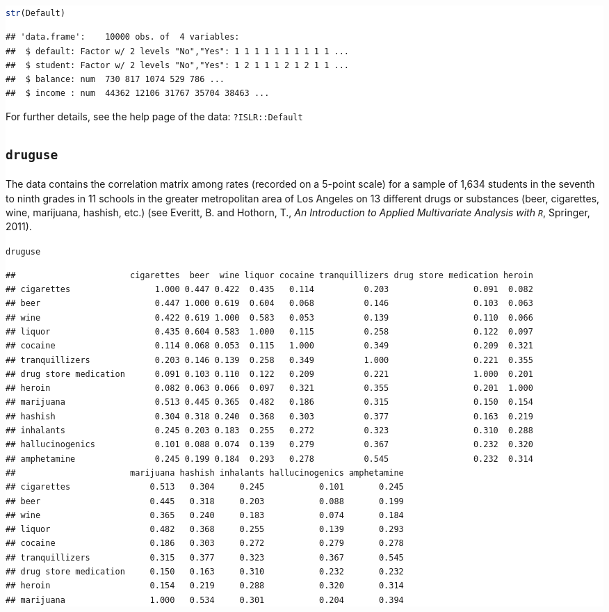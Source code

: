 
```r
str(Default)
```

```
## 'data.frame':	10000 obs. of  4 variables:
##  $ default: Factor w/ 2 levels "No","Yes": 1 1 1 1 1 1 1 1 1 1 ...
##  $ student: Factor w/ 2 levels "No","Yes": 1 2 1 1 1 2 1 2 1 1 ...
##  $ balance: num  730 817 1074 529 786 ...
##  $ income : num  44362 12106 31767 35704 38463 ...
```

For further details, see the help page of the data: `?ISLR::Default`


## `druguse`
The data contains the correlation matrix among rates (recorded on a 5-point scale) for a sample of 1,634 students in the seventh to ninth grades in 11 schools in the greater metropolitan area of Los Angeles on 13 different drugs or substances (beer, cigarettes, wine, marijuana, hashish, etc.) (see Everitt, B. and Hothorn, T., *An Introduction to Applied Multivariate Analysis with `R`*, Springer, 2011).


```r
druguse
```

```
##                       cigarettes  beer  wine liquor cocaine tranquillizers drug store medication heroin
## cigarettes                 1.000 0.447 0.422  0.435   0.114          0.203                 0.091  0.082
## beer                       0.447 1.000 0.619  0.604   0.068          0.146                 0.103  0.063
## wine                       0.422 0.619 1.000  0.583   0.053          0.139                 0.110  0.066
## liquor                     0.435 0.604 0.583  1.000   0.115          0.258                 0.122  0.097
## cocaine                    0.114 0.068 0.053  0.115   1.000          0.349                 0.209  0.321
## tranquillizers             0.203 0.146 0.139  0.258   0.349          1.000                 0.221  0.355
## drug store medication      0.091 0.103 0.110  0.122   0.209          0.221                 1.000  0.201
## heroin                     0.082 0.063 0.066  0.097   0.321          0.355                 0.201  1.000
## marijuana                  0.513 0.445 0.365  0.482   0.186          0.315                 0.150  0.154
## hashish                    0.304 0.318 0.240  0.368   0.303          0.377                 0.163  0.219
## inhalants                  0.245 0.203 0.183  0.255   0.272          0.323                 0.310  0.288
## hallucinogenics            0.101 0.088 0.074  0.139   0.279          0.367                 0.232  0.320
## amphetamine                0.245 0.199 0.184  0.293   0.278          0.545                 0.232  0.314
##                       marijuana hashish inhalants hallucinogenics amphetamine
## cigarettes                0.513   0.304     0.245           0.101       0.245
## beer                      0.445   0.318     0.203           0.088       0.199
## wine                      0.365   0.240     0.183           0.074       0.184
## liquor                    0.482   0.368     0.255           0.139       0.293
## cocaine                   0.186   0.303     0.272           0.279       0.278
## tranquillizers            0.315   0.377     0.323           0.367       0.545
## drug store medication     0.150   0.163     0.310           0.232       0.232
## heroin                    0.154   0.219     0.288           0.320       0.314
## marijuana                 1.000   0.534     0.301           0.204       0.394
```